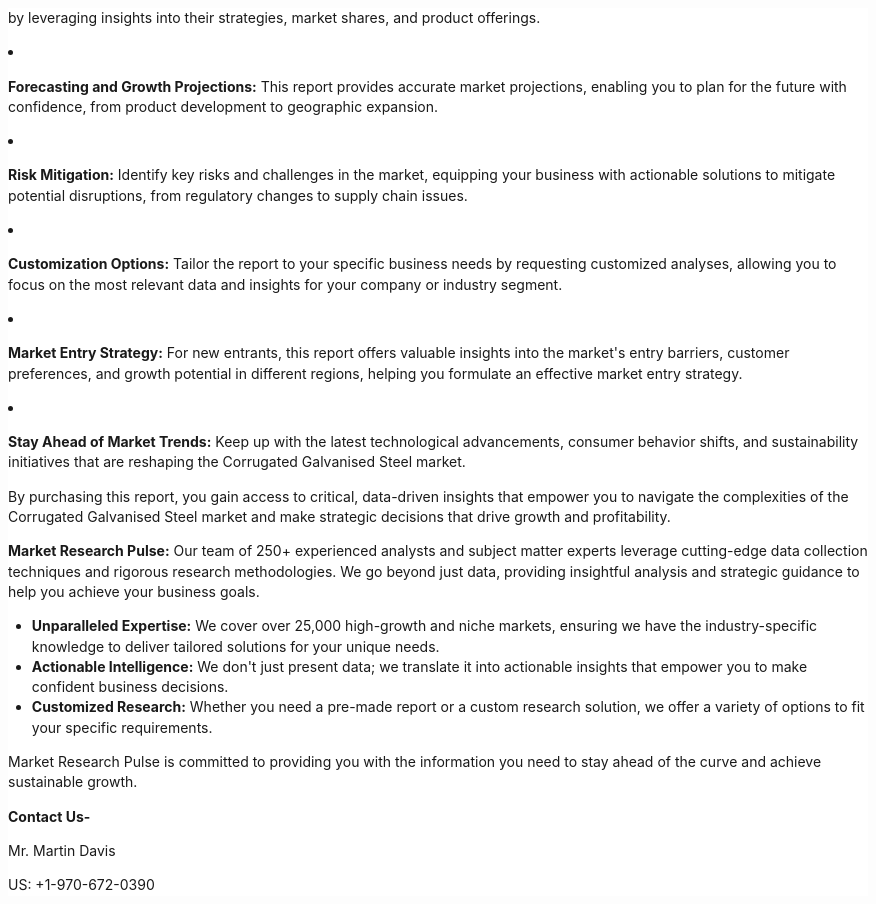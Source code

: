 by leveraging insights into their strategies, market shares, and product offerings.</p></li><li><p><strong>Forecasting and Growth Projections:</strong> This report provides accurate market projections, enabling you to plan for the future with confidence, from product development to geographic expansion.</p></li><li><p><strong>Risk Mitigation:</strong> Identify key risks and challenges in the market, equipping your business with actionable solutions to mitigate potential disruptions, from regulatory changes to supply chain issues.</p></li><li><p><strong>Customization Options:</strong> Tailor the report to your specific business needs by requesting customized analyses, allowing you to focus on the most relevant data and insights for your company or industry segment.</p></li><li><p><strong>Market Entry Strategy:</strong> For new entrants, this report offers valuable insights into the market's entry barriers, customer preferences, and growth potential in different regions, helping you formulate an effective market entry strategy.</p></li><li><p><strong>Stay Ahead of Market Trends:</strong> Keep up with the latest technological advancements, consumer behavior shifts, and sustainability initiatives that are reshaping the Corrugated Galvanised Steel market.</p></li></ol><p>By purchasing this report, you gain access to critical, data-driven insights that empower you to navigate the complexities of the Corrugated Galvanised Steel market and make strategic decisions that drive growth and profitability.</p><p><strong>Market Research Pulse:</strong>&nbsp;Our team of 250+ experienced analysts and subject matter experts leverage cutting-edge data collection techniques and rigorous research methodologies. We go beyond just data, providing insightful analysis and strategic guidance to help you achieve your business goals.</p><ul><li><strong>Unparalleled Expertise:</strong>&nbsp;We cover over 25,000 high-growth and niche markets, ensuring we have the industry-specific knowledge to deliver tailored solutions for your unique needs.</li><li><strong>Actionable Intelligence:</strong>&nbsp;We don't just present data; we translate it into actionable insights that empower you to make confident business decisions.</li><li><strong>Customized Research:</strong>&nbsp;Whether you need a pre-made report or a custom research solution, we offer a variety of options to fit your specific requirements.</li></ul><p>Market Research Pulse is committed to providing you with the information you need to stay ahead of the curve and achieve sustainable growth.</p><p><strong>Contact Us-</strong></p><p>Mr. Martin Davis</p><p>US: +1-970-672-0390</p>
